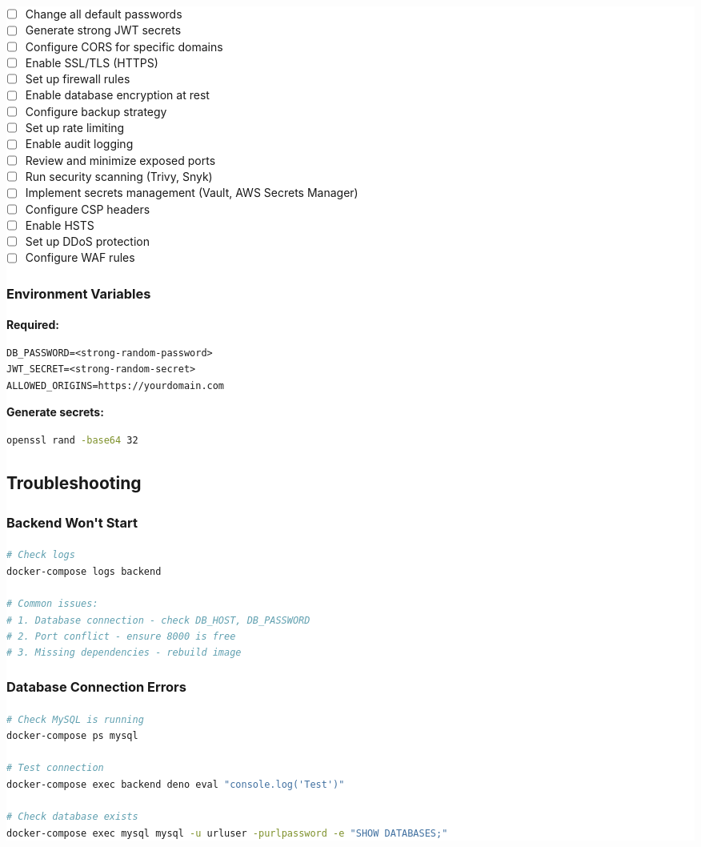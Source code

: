 - [ ] Change all default passwords
- [ ] Generate strong JWT secrets
- [ ] Configure CORS for specific domains
- [ ] Enable SSL/TLS (HTTPS)
- [ ] Set up firewall rules
- [ ] Enable database encryption at rest
- [ ] Configure backup strategy
- [ ] Set up rate limiting
- [ ] Enable audit logging
- [ ] Review and minimize exposed ports
- [ ] Run security scanning (Trivy, Snyk)
- [ ] Implement secrets management (Vault, AWS Secrets Manager)
- [ ] Configure CSP headers
- [ ] Enable HSTS
- [ ] Set up DDoS protection
- [ ] Configure WAF rules

### Environment Variables

**Required:**
```env
DB_PASSWORD=<strong-random-password>
JWT_SECRET=<strong-random-secret>
ALLOWED_ORIGINS=https://yourdomain.com
```

**Generate secrets:**
```bash
openssl rand -base64 32
```

## Troubleshooting

### Backend Won't Start

```bash
# Check logs
docker-compose logs backend

# Common issues:
# 1. Database connection - check DB_HOST, DB_PASSWORD
# 2. Port conflict - ensure 8000 is free
# 3. Missing dependencies - rebuild image
```

### Database Connection Errors

```bash
# Check MySQL is running
docker-compose ps mysql

# Test connection
docker-compose exec backend deno eval "console.log('Test')"

# Check database exists
docker-compose exec mysql mysql -u urluser -purlpassword -e "SHOW DATABASES;"
```
